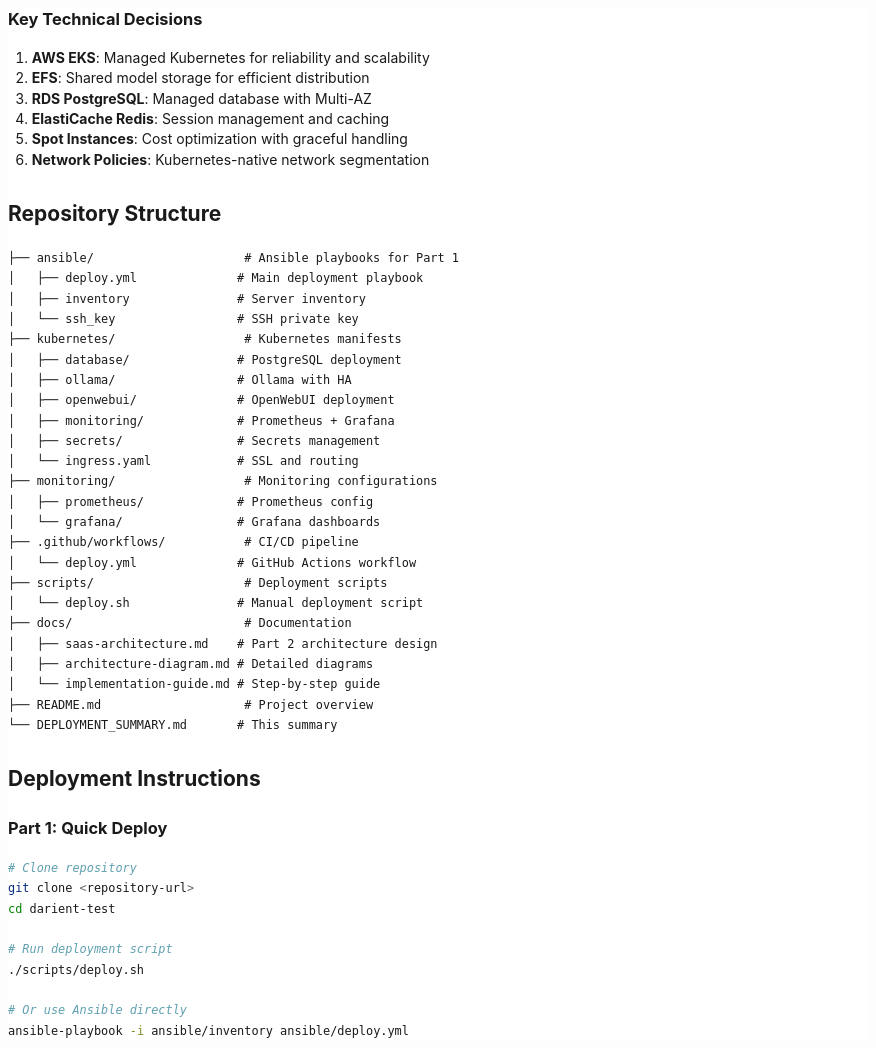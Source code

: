### Key Technical Decisions

1. **AWS EKS**: Managed Kubernetes for reliability and scalability
2. **EFS**: Shared model storage for efficient distribution
3. **RDS PostgreSQL**: Managed database with Multi-AZ
4. **ElastiCache Redis**: Session management and caching
5. **Spot Instances**: Cost optimization with graceful handling
6. **Network Policies**: Kubernetes-native network segmentation

## Repository Structure

```
├── ansible/                     # Ansible playbooks for Part 1
│   ├── deploy.yml              # Main deployment playbook
│   ├── inventory               # Server inventory
│   └── ssh_key                 # SSH private key
├── kubernetes/                  # Kubernetes manifests
│   ├── database/               # PostgreSQL deployment
│   ├── ollama/                 # Ollama with HA
│   ├── openwebui/              # OpenWebUI deployment
│   ├── monitoring/             # Prometheus + Grafana
│   ├── secrets/                # Secrets management
│   └── ingress.yaml            # SSL and routing
├── monitoring/                  # Monitoring configurations
│   ├── prometheus/             # Prometheus config
│   └── grafana/                # Grafana dashboards
├── .github/workflows/           # CI/CD pipeline
│   └── deploy.yml              # GitHub Actions workflow
├── scripts/                     # Deployment scripts
│   └── deploy.sh               # Manual deployment script
├── docs/                        # Documentation
│   ├── saas-architecture.md    # Part 2 architecture design
│   ├── architecture-diagram.md # Detailed diagrams
│   └── implementation-guide.md # Step-by-step guide
├── README.md                    # Project overview
└── DEPLOYMENT_SUMMARY.md       # This summary
```

## Deployment Instructions

### Part 1: Quick Deploy

```bash
# Clone repository
git clone <repository-url>
cd darient-test

# Run deployment script
./scripts/deploy.sh

# Or use Ansible directly
ansible-playbook -i ansible/inventory ansible/deploy.yml
```
